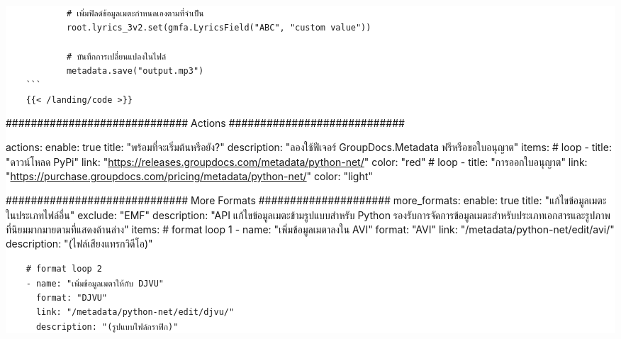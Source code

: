                 # เพิ่มฟิลด์ข้อมูลเมตะกำหนดเองตามที่จำเป็น
                root.lyrics_3v2.set(gmfa.LyricsField("ABC", "custom value"))

                # บันทึกการเปลี่ยนแปลงในไฟล์
                metadata.save("output.mp3")
        ```
        {{< /landing/code >}}


############################# Actions ############################

actions:
  enable: true
  title: "พร้อมที่จะเริ่มต้นหรือยัง?"
  description: "ลองใช้ฟีเจอร์ GroupDocs.Metadata ฟรีหรือขอใบอนุญาต"
  items:
    #  loop
    - title: "ดาวน์โหลด PyPi"
      link: "https://releases.groupdocs.com/metadata/python-net/"
      color: "red"
        #  loop
    - title: "การออกใบอนุญาต"
      link: "https://purchase.groupdocs.com/pricing/metadata/python-net/"
      color: "light"


############################# More Formats #####################
more_formats:
    enable: true
    title: "แก้ไขข้อมูลเมตะในประเภทไฟล์อื่น"
    exclude: "EMF"
    description: "API แก้ไขข้อมูลเมตะข้ามรูปแบบสำหรับ Python รองรับการจัดการข้อมูลเมตะสำหรับประเภทเอกสารและรูปภาพที่นิยมมากมายตามที่แสดงด้านล่าง"
    items: 
        # format loop 1
        - name: "เพิ่มข้อมูลเมตาลงใน AVI"
          format: "AVI"
          link: "/metadata/python-net/edit/avi/"
          description: "(ไฟล์เสียงแทรกวิดีโอ)"
          
        # format loop 2
        - name: "เพิ่มข้อมูลเมตาให้กับ DJVU"
          format: "DJVU"
          link: "/metadata/python-net/edit/djvu/"
          description: "(รูปแบบไฟล์กราฟิก)"
          